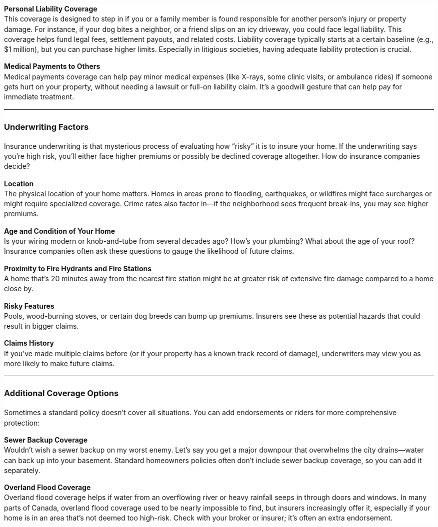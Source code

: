 **Personal Liability Coverage**  
This coverage is designed to step in if you or a family member is found responsible for another person’s injury or property damage. For instance, if your dog bites a neighbor, or a friend slips on an icy driveway, you could face legal liability. This coverage helps fund legal fees, settlement payouts, and related costs. Liability coverage typically starts at a certain baseline (e.g., $1 million), but you can purchase higher limits. Especially in litigious societies, having adequate liability protection is crucial.

**Medical Payments to Others**  
Medical payments coverage can help pay minor medical expenses (like X-rays, some clinic visits, or ambulance rides) if someone gets hurt on your property, without needing a lawsuit or full-on liability claim. It’s a goodwill gesture that can help pay for immediate treatment.

---

### Underwriting Factors

Insurance underwriting is that mysterious process of evaluating how “risky” it is to insure your home. If the underwriting says you’re high risk, you’ll either face higher premiums or possibly be declined coverage altogether. How do insurance companies decide?

**Location**  
The physical location of your home matters. Homes in areas prone to flooding, earthquakes, or wildfires might face surcharges or might require specialized coverage. Crime rates also factor in—if the neighborhood sees frequent break-ins, you may see higher premiums.

**Age and Condition of Your Home**  
Is your wiring modern or knob-and-tube from several decades ago? How’s your plumbing? What about the age of your roof? Insurance companies often ask these questions to gauge the likelihood of future claims.

**Proximity to Fire Hydrants and Fire Stations**  
A home that’s 20 minutes away from the nearest fire station might be at greater risk of extensive fire damage compared to a home close by.

**Risky Features**  
Pools, wood-burning stoves, or certain dog breeds can bump up premiums. Insurers see these as potential hazards that could result in bigger claims.

**Claims History**  
If you’ve made multiple claims before (or if your property has a known track record of damage), underwriters may view you as more likely to make future claims.

---

### Additional Coverage Options

Sometimes a standard policy doesn’t cover all situations. You can add endorsements or riders for more comprehensive protection:

**Sewer Backup Coverage**  
Wouldn’t wish a sewer backup on my worst enemy. Let’s say you get a major downpour that overwhelms the city drains—water can back up into your basement. Standard homeowners policies often don’t include sewer backup coverage, so you can add it separately.

**Overland Flood Coverage**  
Overland flood coverage helps if water from an overflowing river or heavy rainfall seeps in through doors and windows. In many parts of Canada, overland flood coverage used to be nearly impossible to find, but insurers increasingly offer it, especially if your home is in an area that’s not deemed too high-risk. Check with your broker or insurer; it’s often an extra endorsement.
